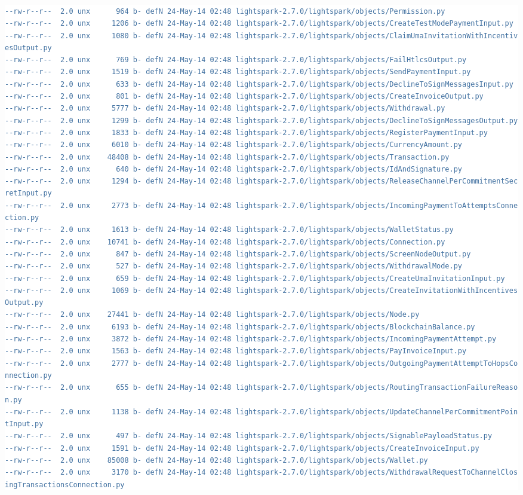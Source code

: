 ```diff
--rw-r--r--  2.0 unx      964 b- defN 24-May-14 02:48 lightspark-2.7.0/lightspark/objects/Permission.py
--rw-r--r--  2.0 unx     1206 b- defN 24-May-14 02:48 lightspark-2.7.0/lightspark/objects/CreateTestModePaymentInput.py
--rw-r--r--  2.0 unx     1080 b- defN 24-May-14 02:48 lightspark-2.7.0/lightspark/objects/ClaimUmaInvitationWithIncentivesOutput.py
--rw-r--r--  2.0 unx      769 b- defN 24-May-14 02:48 lightspark-2.7.0/lightspark/objects/FailHtlcsOutput.py
--rw-r--r--  2.0 unx     1519 b- defN 24-May-14 02:48 lightspark-2.7.0/lightspark/objects/SendPaymentInput.py
--rw-r--r--  2.0 unx      633 b- defN 24-May-14 02:48 lightspark-2.7.0/lightspark/objects/DeclineToSignMessagesInput.py
--rw-r--r--  2.0 unx      801 b- defN 24-May-14 02:48 lightspark-2.7.0/lightspark/objects/CreateInvoiceOutput.py
--rw-r--r--  2.0 unx     5777 b- defN 24-May-14 02:48 lightspark-2.7.0/lightspark/objects/Withdrawal.py
--rw-r--r--  2.0 unx     1299 b- defN 24-May-14 02:48 lightspark-2.7.0/lightspark/objects/DeclineToSignMessagesOutput.py
--rw-r--r--  2.0 unx     1833 b- defN 24-May-14 02:48 lightspark-2.7.0/lightspark/objects/RegisterPaymentInput.py
--rw-r--r--  2.0 unx     6010 b- defN 24-May-14 02:48 lightspark-2.7.0/lightspark/objects/CurrencyAmount.py
--rw-r--r--  2.0 unx    48408 b- defN 24-May-14 02:48 lightspark-2.7.0/lightspark/objects/Transaction.py
--rw-r--r--  2.0 unx      640 b- defN 24-May-14 02:48 lightspark-2.7.0/lightspark/objects/IdAndSignature.py
--rw-r--r--  2.0 unx     1294 b- defN 24-May-14 02:48 lightspark-2.7.0/lightspark/objects/ReleaseChannelPerCommitmentSecretInput.py
--rw-r--r--  2.0 unx     2773 b- defN 24-May-14 02:48 lightspark-2.7.0/lightspark/objects/IncomingPaymentToAttemptsConnection.py
--rw-r--r--  2.0 unx     1613 b- defN 24-May-14 02:48 lightspark-2.7.0/lightspark/objects/WalletStatus.py
--rw-r--r--  2.0 unx    10741 b- defN 24-May-14 02:48 lightspark-2.7.0/lightspark/objects/Connection.py
--rw-r--r--  2.0 unx      847 b- defN 24-May-14 02:48 lightspark-2.7.0/lightspark/objects/ScreenNodeOutput.py
--rw-r--r--  2.0 unx      527 b- defN 24-May-14 02:48 lightspark-2.7.0/lightspark/objects/WithdrawalMode.py
--rw-r--r--  2.0 unx      659 b- defN 24-May-14 02:48 lightspark-2.7.0/lightspark/objects/CreateUmaInvitationInput.py
--rw-r--r--  2.0 unx     1069 b- defN 24-May-14 02:48 lightspark-2.7.0/lightspark/objects/CreateInvitationWithIncentivesOutput.py
--rw-r--r--  2.0 unx    27441 b- defN 24-May-14 02:48 lightspark-2.7.0/lightspark/objects/Node.py
--rw-r--r--  2.0 unx     6193 b- defN 24-May-14 02:48 lightspark-2.7.0/lightspark/objects/BlockchainBalance.py
--rw-r--r--  2.0 unx     3872 b- defN 24-May-14 02:48 lightspark-2.7.0/lightspark/objects/IncomingPaymentAttempt.py
--rw-r--r--  2.0 unx     1563 b- defN 24-May-14 02:48 lightspark-2.7.0/lightspark/objects/PayInvoiceInput.py
--rw-r--r--  2.0 unx     2777 b- defN 24-May-14 02:48 lightspark-2.7.0/lightspark/objects/OutgoingPaymentAttemptToHopsConnection.py
--rw-r--r--  2.0 unx      655 b- defN 24-May-14 02:48 lightspark-2.7.0/lightspark/objects/RoutingTransactionFailureReason.py
--rw-r--r--  2.0 unx     1138 b- defN 24-May-14 02:48 lightspark-2.7.0/lightspark/objects/UpdateChannelPerCommitmentPointInput.py
--rw-r--r--  2.0 unx      497 b- defN 24-May-14 02:48 lightspark-2.7.0/lightspark/objects/SignablePayloadStatus.py
--rw-r--r--  2.0 unx     1591 b- defN 24-May-14 02:48 lightspark-2.7.0/lightspark/objects/CreateInvoiceInput.py
--rw-r--r--  2.0 unx    85008 b- defN 24-May-14 02:48 lightspark-2.7.0/lightspark/objects/Wallet.py
--rw-r--r--  2.0 unx     3170 b- defN 24-May-14 02:48 lightspark-2.7.0/lightspark/objects/WithdrawalRequestToChannelClosingTransactionsConnection.py
```